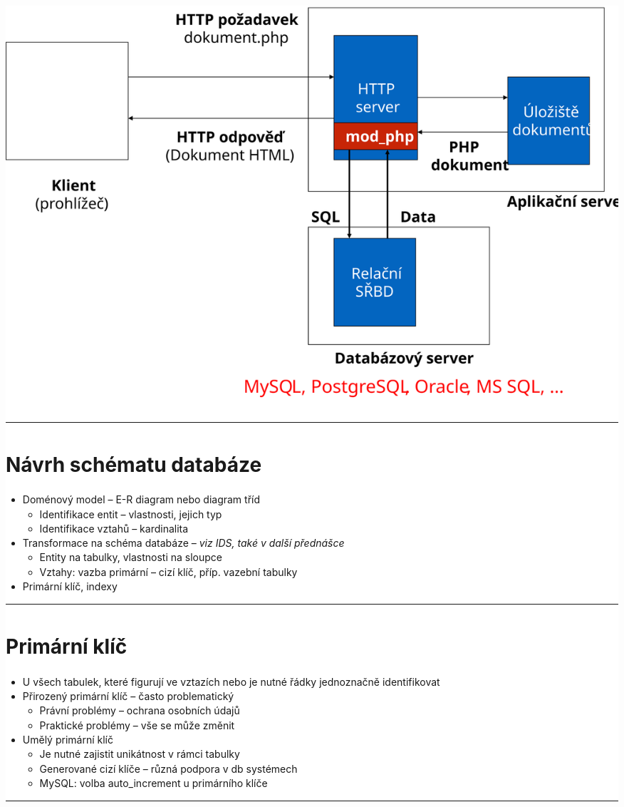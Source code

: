 ![Databázová vrstva](assets/v1.svg) 

---

# Návrh schématu databáze
- Doménový model – E-R diagram nebo diagram tříd
	- Identifikace entit – vlastnosti, jejich typ
	- Identifikace vztahů – kardinalita 
- Transformace na schéma databáze – _viz IDS, také v další přednášce_
	- Entity na tabulky, vlastnosti na sloupce
	- Vztahy: vazba primární – cizí klíč, příp. vazební tabulky
- Primární klíč, indexy

---

# Primární klíč
- U všech tabulek, které figurují ve vztazích nebo je nutné řádky jednoznačně identifikovat
- Přirozený primární klíč – často problematický
	- Právní problémy – ochrana osobních údajů
	- Praktické problémy – vše se může změnit
- Umělý primární klíč
	- Je nutné zajistit unikátnost v rámci tabulky
	- Generované cizí klíče – různá podpora v db systémech
	- MySQL: volba auto_increment u primárního klíče

---